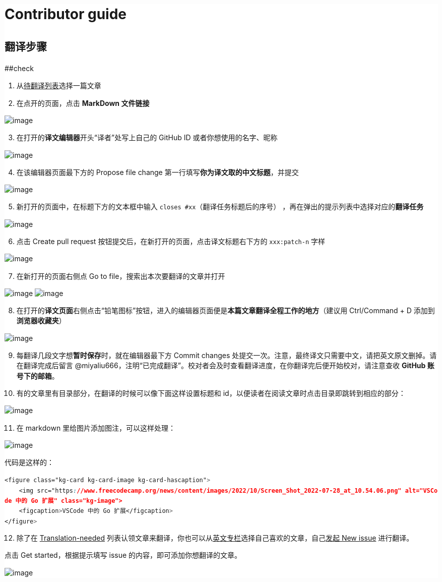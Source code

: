 # Contributor guide

## 翻译步骤
##check 
1. 从[待翻译列表][1]选择一篇文章

2. 在点开的页面，点击 **MarkDown 文件链接**

<img width="1288" alt="image" src="https://user-images.githubusercontent.com/19358186/210485299-6b67bcf9-57aa-46d0-9d8e-fcfd05a42a5a.png">

3. 在打开的**译文编辑器**开头“译者”处写上自己的 GitHub ID 或者你想使用的名字、昵称

<img width="1411" alt="image" src="https://user-images.githubusercontent.com/19358186/210485409-9923e9af-b09e-47cc-8550-e8a9c0ea73b5.png">

4. 在该编辑器页面最下方的 Propose file change 第一行填写**你为译文取的中文标题**，并提交

![image](https://user-images.githubusercontent.com/19969570/62818127-2baf7e80-bb75-11e9-8fd1-79afe4b5e353.png)

5. 新打开的页面中，在标题下方的文本框中输入 `closes #xx`（翻译任务标题后的序号） ，再在弹出的提示列表中选择对应的**翻译任务**

<img width="934" alt="image" src="https://user-images.githubusercontent.com/19358186/210485942-66eb3ac8-64c8-4d44-8afa-b28b8425c5c2.png">

6. 点击 Create pull request 按钮提交后，在新打开的页面，点击译文标题右下方的 `xxx:patch-n` 字样

<img width="933" alt="image" src="https://user-images.githubusercontent.com/19358186/210486139-4a9bd9c0-fc27-414c-a33f-ca68e9f459a8.png">

7. 在新打开的页面右侧点 Go to file，搜索出本次要翻译的文章并打开

<img width="921" alt="image" src="https://user-images.githubusercontent.com/19358186/210486264-94868eec-3078-49f9-b05c-0e29c9df89b3.png">

<img width="1294" alt="image" src="https://user-images.githubusercontent.com/19358186/210486381-13c68e55-1f00-4628-9df8-7073a27a9561.png">

8. 在打开的**译文页面**右侧点击“铅笔图标”按钮，进入的编辑器页面便是**本篇文章翻译全程工作的地方**（建议用 Ctrl/Command + D 添加到**浏览器收藏夹**）

<img width="998" alt="image" src="https://user-images.githubusercontent.com/19358186/210486505-43164f0e-35f1-472e-becd-a1e6fa68d1d9.png">

9. 每翻译几段文字想**暂时保存**时，就在编辑器最下方 Commit changes 处提交一次。注意，最终译文只需要中文，请把英文原文删掉。请在翻译完成后留言 @miyaliu666，注明“已完成翻译”。校对者会及时查看翻译进度，在你翻译完后便开始校对，请注意查收 **GitHub 账号下的邮箱**。

10. 有的文章里有目录部分，在翻译的时候可以像下面这样设置标题和 id，以便读者在阅读文章时点击目录即跳转到相应的部分：

![image](https://user-images.githubusercontent.com/19358186/168284758-4a6ca000-c6e5-4d3a-b9b9-139e5337f024.png)

11. 在 markdown 里给图片添加图注，可以这样处理：

![image](https://user-images.githubusercontent.com/19358186/168287247-4dba5249-6199-4d94-a0bc-c005ad6d25cb.png)

代码是这样的：

```css
<figure class="kg-card kg-card-image kg-card-hascaption">
    <img src="https://www.freecodecamp.org/news/content/images/2022/10/Screen_Shot_2022-07-28_at_10.54.06.png" alt="VSCode 中的 Go 扩展" class="kg-image">
    <figcaption>VSCode 中的 Go 扩展</figcaption>
</figure>
```

12. 除了在 [Translation-needed](https://github.com/freeCodeCamp/news-translation/issues?q=is%3Aissue+is%3Aopen+label%3ATranslation-needed) 列表认领文章来翻译，你也可以从[英文专栏](https://www.freecodecamp.org/news)选择自己喜欢的文章，自己[发起 New issue](https://github.com/freeCodeCamp/news-translation/issues/new/choose) 进行翻译。

点击 Get started，根据提示填写 issue 的内容，即可添加你想翻译的文章。

![image](https://user-images.githubusercontent.com/19358186/114123554-1e87fb80-9925-11eb-9dab-18f8a4964782.png)

[1]: https://github.com/freeCodeCamp/news-translation/issues?q=is%3Aissue+is%3Aopen+label%3ATranslation-needed
